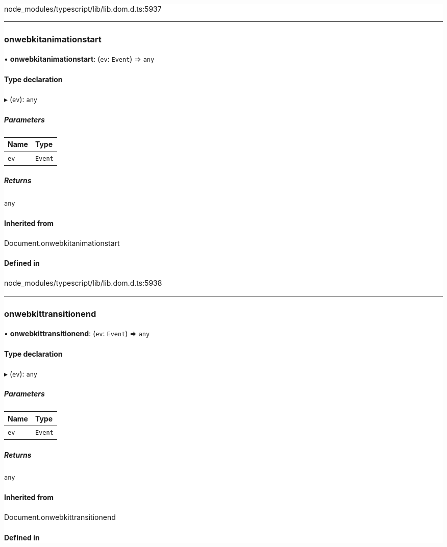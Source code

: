 node_modules/typescript/lib/lib.dom.d.ts:5937

___

### onwebkitanimationstart

• **onwebkitanimationstart**: (`ev`: `Event`) => `any`

#### Type declaration

▸ (`ev`): `any`

##### Parameters

| Name | Type |
| :------ | :------ |
| `ev` | `Event` |

##### Returns

`any`

#### Inherited from

Document.onwebkitanimationstart

#### Defined in

node_modules/typescript/lib/lib.dom.d.ts:5938

___

### onwebkittransitionend

• **onwebkittransitionend**: (`ev`: `Event`) => `any`

#### Type declaration

▸ (`ev`): `any`

##### Parameters

| Name | Type |
| :------ | :------ |
| `ev` | `Event` |

##### Returns

`any`

#### Inherited from

Document.onwebkittransitionend

#### Defined in
